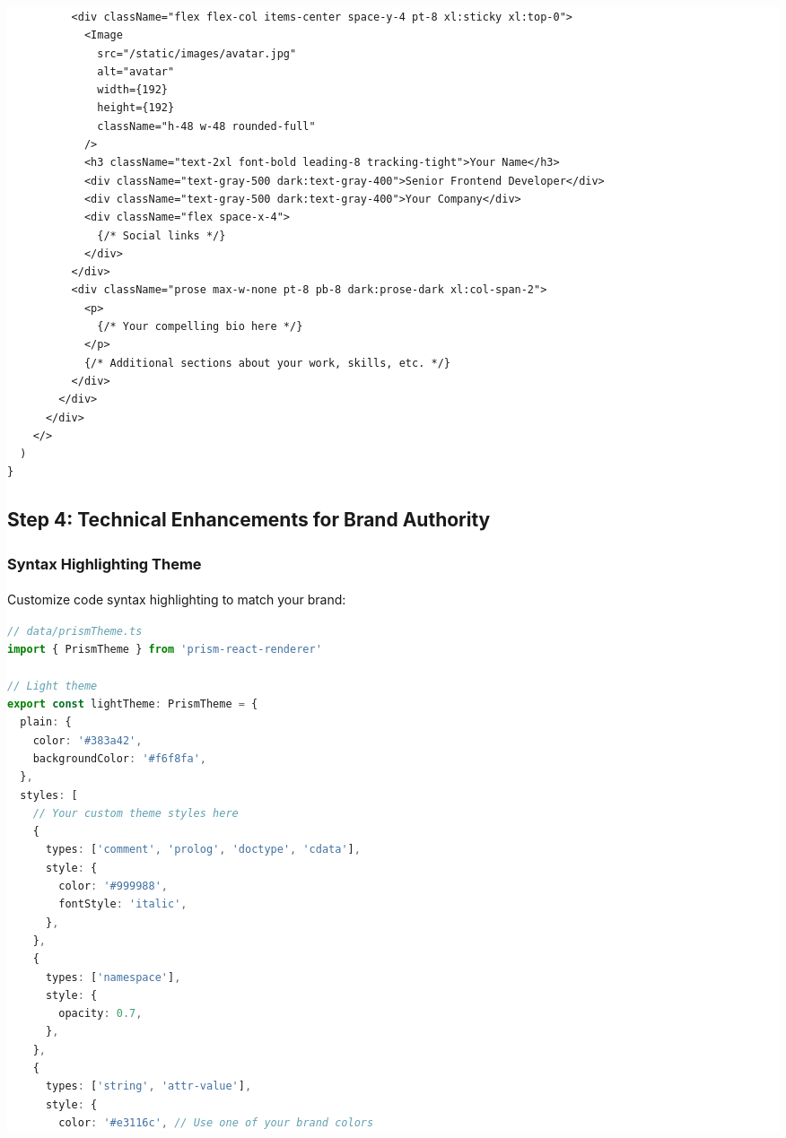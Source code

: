 ```tsx
          <div className="flex flex-col items-center space-y-4 pt-8 xl:sticky xl:top-0">
            <Image
              src="/static/images/avatar.jpg"
              alt="avatar"
              width={192}
              height={192}
              className="h-48 w-48 rounded-full"
            />
            <h3 className="text-2xl font-bold leading-8 tracking-tight">Your Name</h3>
            <div className="text-gray-500 dark:text-gray-400">Senior Frontend Developer</div>
            <div className="text-gray-500 dark:text-gray-400">Your Company</div>
            <div className="flex space-x-4">
              {/* Social links */}
            </div>
          </div>
          <div className="prose max-w-none pt-8 pb-8 dark:prose-dark xl:col-span-2">
            <p>
              {/* Your compelling bio here */}
            </p>
            {/* Additional sections about your work, skills, etc. */}
          </div>
        </div>
      </div>
    </>
  )
}
```

## Step 4: Technical Enhancements for Brand Authority

### Syntax Highlighting Theme

Customize code syntax highlighting to match your brand:

```typescript
// data/prismTheme.ts
import { PrismTheme } from 'prism-react-renderer'

// Light theme
export const lightTheme: PrismTheme = {
  plain: {
    color: '#383a42',
    backgroundColor: '#f6f8fa',
  },
  styles: [
    // Your custom theme styles here
    {
      types: ['comment', 'prolog', 'doctype', 'cdata'],
      style: {
        color: '#999988',
        fontStyle: 'italic',
      },
    },
    {
      types: ['namespace'],
      style: {
        opacity: 0.7,
      },
    },
    {
      types: ['string', 'attr-value'],
      style: {
        color: '#e3116c', // Use one of your brand colors
```